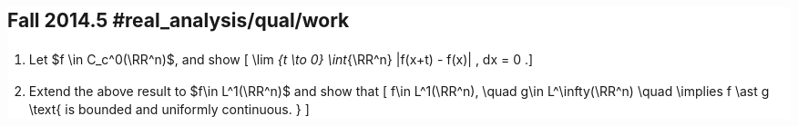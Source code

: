 ## Fall 2014.5 #real_analysis/qual/work

1. Let $f \in C_c^0(\RR^n)$, and show
\[
\lim _{t \to 0} \int_{\RR^n} |f(x+t) - f(x)| \, dx = 0
.\]

2. Extend the above result to $f\in L^1(\RR^n)$ and show that
\[
f\in L^1(\RR^n), \quad g\in L^\infty(\RR^n) \quad
\implies f \ast g \text{ is bounded and uniformly continuous. }
\]


